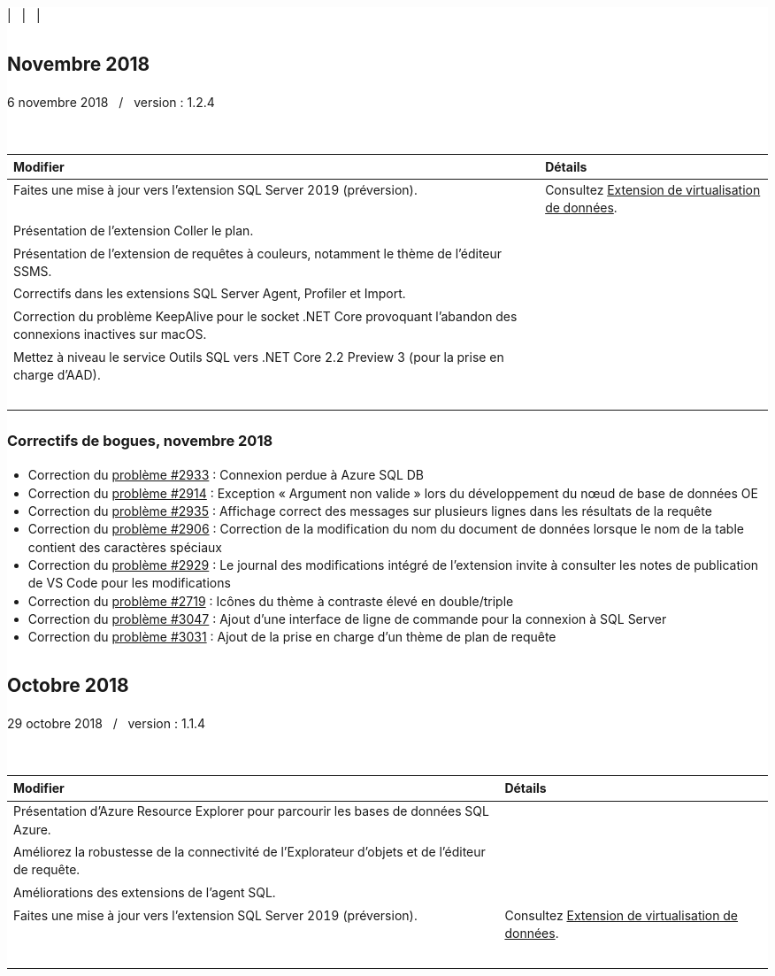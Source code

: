| &nbsp; | &nbsp; |

## <a name="november-2018"></a>Novembre 2018

6 novembre 2018 &nbsp; / &nbsp; version : 1.2.4

&nbsp;

| Modifier | Détails |
| :----- | :------ |
| Faites une mise à jour vers l’extension SQL Server 2019 (préversion). | Consultez [Extension de virtualisation de données](data-virtualization-extension.md?view=sql-server-ver15). |
| Présentation de l’extension Coller le plan. | &nbsp; |
| Présentation de l’extension de requêtes à couleurs, notamment le thème de l’éditeur SSMS. | &nbsp; |
| Correctifs dans les extensions SQL Server Agent, Profiler et Import. | &nbsp; |
| Correction du problème KeepAlive pour le socket .NET Core provoquant l’abandon des connexions inactives sur macOS. | &nbsp; |
| Mettez à niveau le service Outils SQL vers .NET Core 2.2 Preview 3 (pour la prise en charge d’AAD). | &nbsp; |
| &nbsp; | &nbsp; |

### <a name="bug-fixes-november-2018"></a>Correctifs de bogues, novembre 2018

- Correction du [problème #2933](https://github.com/Microsoft/azuredatastudio/issues/2933) : Connexion perdue à Azure SQL DB
- Correction du [problème #2914](https://github.com/Microsoft/azuredatastudio/issues/2914) : Exception « Argument non valide » lors du développement du nœud de base de données OE
- Correction du [problème #2935](https://github.com/Microsoft/azuredatastudio/pull/2935) : Affichage correct des messages sur plusieurs lignes dans les résultats de la requête
- Correction du [problème #2906](https://github.com/Microsoft/azuredatastudio/pull/2906) : Correction de la modification du nom du document de données lorsque le nom de la table contient des caractères spéciaux
- Correction du [problème #2929](https://github.com/Microsoft/azuredatastudio/issues/2929) : Le journal des modifications intégré de l’extension invite à consulter les notes de publication de VS Code pour les modifications
- Correction du [problème #2719](https://github.com/Microsoft/azuredatastudio/issues/2719) : Icônes du thème à contraste élevé en double/triple
- Correction du [problème #3047](https://github.com/Microsoft/azuredatastudio/pull/3047) : Ajout d’une interface de ligne de commande pour la connexion à SQL Server
- Correction du [problème #3031](https://github.com/Microsoft/azuredatastudio/pull/3031) : Ajout de la prise en charge d’un thème de plan de requête

## <a name="october-2018"></a>Octobre 2018

29 octobre 2018 &nbsp; / &nbsp; version : 1.1.4

&nbsp;

| Modifier | Détails |
| :----- | :------ |
| Présentation d’Azure Resource Explorer pour parcourir les bases de données SQL Azure. | &nbsp; |
| Améliorez la robustesse de la connectivité de l’Explorateur d’objets et de l’éditeur de requête. | &nbsp; |
| Améliorations des extensions de l’agent SQL. | &nbsp; |
| Faites une mise à jour vers l’extension SQL Server 2019 (préversion). | Consultez [Extension de virtualisation de données](data-virtualization-extension.md?view=sql-server-ver15). |
| &nbsp; | &nbsp; |
